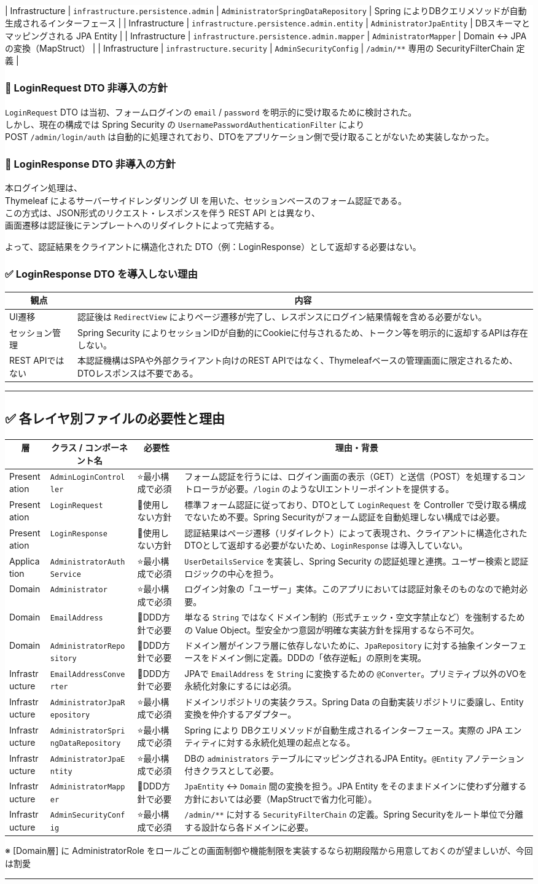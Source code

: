 | Infrastructure | `infrastructure.persistence.admin`        | `AdministratorSpringDataRepository` | Spring によりDBクエリメソッドが自動生成されるインターフェース    |
| Infrastructure | `infrastructure.persistence.admin.entity` | `AdministratorJpaEntity`            | DBスキーマとマッピングされる JPA Entity             |
| Infrastructure | `infrastructure.persistence.admin.mapper` | `AdministratorMapper`               | Domain ↔ JPA の変換（MapStruct）            |
| Infrastructure | `infrastructure.security`                 | `AdminSecurityConfig`               | `/admin/**` 専用の SecurityFilterChain 定義 |

### 🔄 LoginRequest DTO 非導入の方針

`LoginRequest` DTO は当初、フォームログインの `email` / `password` を明示的に受け取るために検討された。  
しかし、現在の構成では Spring Security の `UsernamePasswordAuthenticationFilter` により  
POST `/admin/login/auth` は自動的に処理されており、DTOをアプリケーション側で受け取ることがないため実装しなかった。

### 🔄 LoginResponse DTO 非導入の方針
本ログイン処理は、  
Thymeleaf によるサーバーサイドレンダリング UI を用いた、セッションベースのフォーム認証である。  
この方式は、JSON形式のリクエスト・レスポンスを伴う REST API とは異なり、  
画面遷移は認証後にテンプレートへのリダイレクトによって完結する。  

よって、認証結果をクライアントに構造化された DTO（例：LoginResponse）として返却する必要はない。  

### ✅ LoginResponse DTO を導入しない理由
| 観点           | 内容                                                                          |
| ------------ | --------------------------------------------------------------------------- |
| UI遷移         | 認証後は `RedirectView` によりページ遷移が完了し、レスポンスにログイン結果情報を含める必要がない。                   |
| セッション管理      | Spring Security によりセッションIDが自動的にCookieに付与されるため、トークン等を明示的に返却するAPIは存在しない。      |
| REST APIではない | 本認証機構はSPAや外部クライアント向けのREST APIではなく、Thymeleafベースの管理画面に限定されるため、DTOレスポンスは不要である。 |

---

## ✅ 各レイヤ別ファイルの必要性と理由

| 層              | クラス / コンポーネント名                      | 必要性        | 理由・背景                                                                                                  |
| -------------- |-------------------------------------|------------|--------------------------------------------------------------------------------------------------------|
| Presentation   | `AdminLoginController`              | ⭐️最小構成で必須  | フォーム認証を行うには、ログイン画面の表示（GET）と送信（POST）を処理するコントローラが必要。`/login` のようなUIエントリーポイントを提供する。                       |
| Presentation   | `LoginRequest`                      | 🛑使用しない方針  | 標準フォーム認証に従っており、DTOとして `LoginRequest` を Controller で受け取る構成でないため不要。Spring Securityがフォーム認証を自動処理しない構成では必要。 |
| Presentation   | `LoginResponse`                     | 🛑使用しない方針 | 認証結果はページ遷移（リダイレクト）によって表現され、クライアントに構造化されたDTOとして返却する必要がないため、`LoginResponse` は導入していない。                    |
| Application    | `AdministratorAuthService`          | ⭐️最小構成で必須  | `UserDetailsService` を実装し、Spring Security の認証処理と連携。ユーザー検索と認証ロジックの中心を担う。                                |
| Domain         | `Administrator`                     | ⭐️最小構成で必須  | ログイン対象の「ユーザー」実体。このアプリにおいては認証対象そのものなので絶対必要。                                                             |
| Domain         | `EmailAddress`                      | 🧩DDD方針で必要 | 単なる `String` ではなくドメイン制約（形式チェック・空文字禁止など）を強制するための Value Object。型安全かつ意図が明確な実装方針を採用するなら不可欠。                |
| Domain         | `AdministratorRepository`           | 🧩DDD方針で必要 | ドメイン層がインフラ層に依存しないために、`JpaRepository` に対する抽象インターフェースをドメイン側に定義。DDDの「依存逆転」の原則を実現。                         |
| Infrastructure | `EmailAddressConverter`             | 🧩DDD方針で必要 | JPAで `EmailAddress` を `String` に変換するための `@Converter`。プリミティブ以外のVOを永続化対象にするには必須。                         |
| Infrastructure | `AdministratorJpaRepository`        | ⭐️最小構成で必須  | ドメインリポジトリの実装クラス。Spring Data の自動実装リポジトリに委譲し、Entity変換を仲介するアダプター。                                         |
| Infrastructure | `AdministratorSpringDataRepository` | ⭐️最小構成で必須  | Spring により DBクエリメソッドが自動生成されるインターフェース。実際の JPA エンティティに対する永続化処理の起点となる。                                    |
| Infrastructure | `AdministratorJpaEntity`            | ⭐️最小構成で必須  | DBの `administrators` テーブルにマッピングされるJPA Entity。`@Entity` アノテーション付きクラスとして必要。                              |
| Infrastructure | `AdministratorMapper`               | 🧩DDD方針で必要 | `JpaEntity` ↔ `Domain` 間の変換を担う。JPA Entity をそのままドメインに使わず分離する方針においては必要（MapStructで省力化可能）。                 |
| Infrastructure | `AdminSecurityConfig`               | ⭐️最小構成で必須  | `/admin/**` に対する `SecurityFilterChain` の定義。Spring Securityをルート単位で分離する設計なら各ドメインに必要。                     |
※ [Domain層] に AdministratorRole をロールごとの画面制御や機能制限を実装するなら初期段階から用意しておくのが望ましいが、今回は割愛

---
